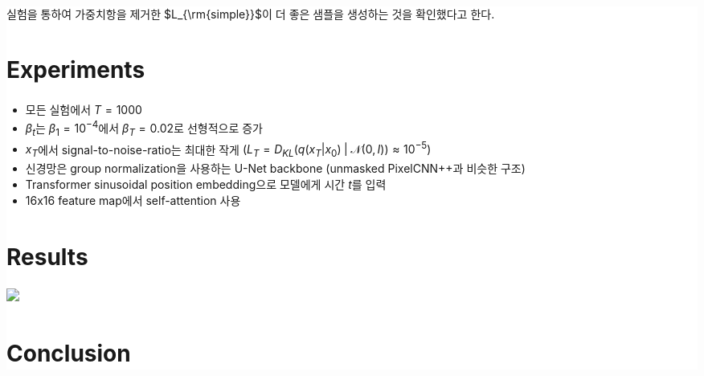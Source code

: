 실험을 통하여 가중치항을 제거한 $L_{\rm{simple}}$이 더 좋은 샘플을 생성하는 것을 확인했다고 한다.

# Experiments
- 모든 실험에서 $T = 1000$
- $\beta_t$는 $\beta_1 = 10^{-4}$에서 $\beta_T = 0.02$로 선형적으로 증가
- $x_T$에서 signal-to-noise-ratio는 최대한 작게 $(L_T = D_{KL}(q(x_T\vert x_0) \; | \; \mathcal{N}(0,I)) \approx 10^{-5})$
- 신경망은 group normalization을 사용하는 U-Net backbone (unmasked PixelCNN++과 비슷한 구조)
- Transformer sinusoidal position embedding으로 모델에게 시간 $t$를 입력
- 16x16 feature map에서 self-attention 사용

# Results
![](https://kimjy99.github.io/assets/img/ddpm/ddpm-table1.PNG)

# Conclusion

